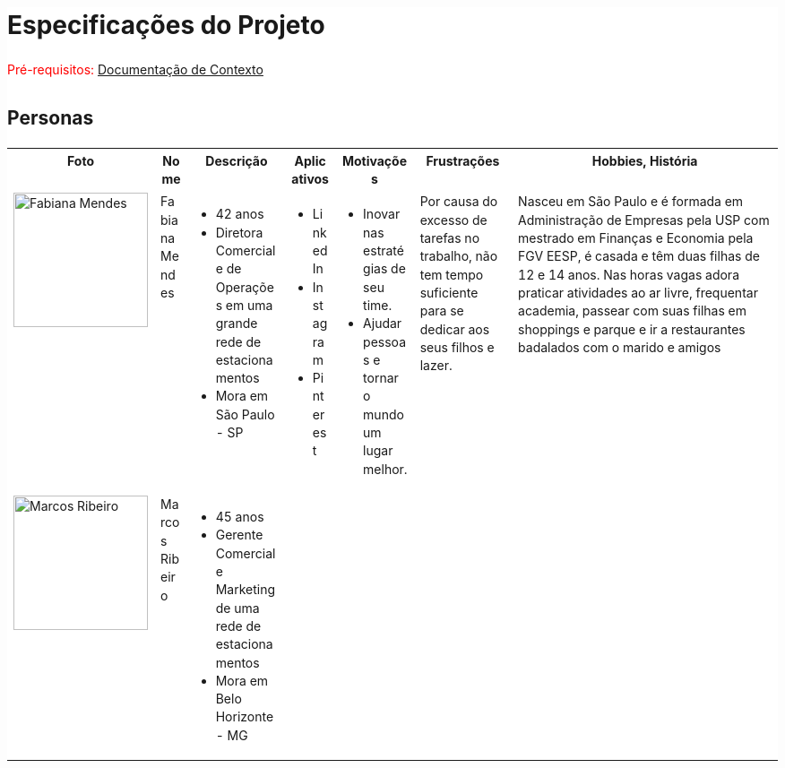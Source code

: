 # Especificações do Projeto

<span style="color:red">Pré-requisitos: <a href="1-Documentação de Contexto.md"> Documentação de Contexto</a></span>

## Personas

<table>
  <tr>
    <th>Foto</th>
    <th>Nome</th>
    <th>Descrição</th>
    <th>Aplicativos</th>
    <th>Motivações</th>
    <th>Frustrações</th>
    <th>Hobbies, História</th>
  </tr>
  <tr>
    <td><img title="Fabiana Mendes" src="https://user-images.githubusercontent.com/81269204/134266920-6314cd46-df83-46fd-b995-847752947a2b.png" width="150" height="150" /></td>
    <td>Fabiana Mendes</td>
    <td>
      <ul>
        <li>42 anos</li>
        <li>Diretora Comercial e de Operações em uma grande rede de estacionamentos</li>
        <li>Mora em São Paulo - SP</li>
      </ul>
    </td>
    <td>
      <ul>
        <li>LinkedIn</li>
        <li>Instagram</li>
        <li>Pinterest</li>
      </ul>
    </td>
    <td>
      <ul>
        <li>Inovar nas estratégias de seu time.</li>
        <li>Ajudar pessoas e tornar o mundo um lugar melhor.   </li>
      </ul>
    </td>
    <td>
        Por causa do excesso de tarefas no trabalho, não tem tempo suficiente para se dedicar aos seus filhos e lazer.
    </td>
    <td>
        Nasceu em São Paulo e é formada em Administração de Empresas pela USP com mestrado em Finanças e Economia pela FGV EESP, é casada e têm duas filhas de 12 e 14 anos. Nas horas vagas adora praticar atividades ao ar livre, frequentar academia, passear com suas filhas em shoppings e parque e ir a restaurantes badalados com o marido e amigos
    </td>
  </tr>
  <tr>
    <td><img title="Marcos Ribeiro" src="https://user-images.githubusercontent.com/81269204/134266932-2ff4d7b2-88d3-4afb-bd14-0123dff9cc64.png" width="150" height="150" />
    </td>
    <td>Marcos Ribeiro</td>
    <td>
      <ul>
        <li>45 anos</li>
        <li>Gerente Comercial e Marketing de uma rede de estacionamentos</li>
        <li>Mora em Belo Horizonte - MG</li>
      </ul>